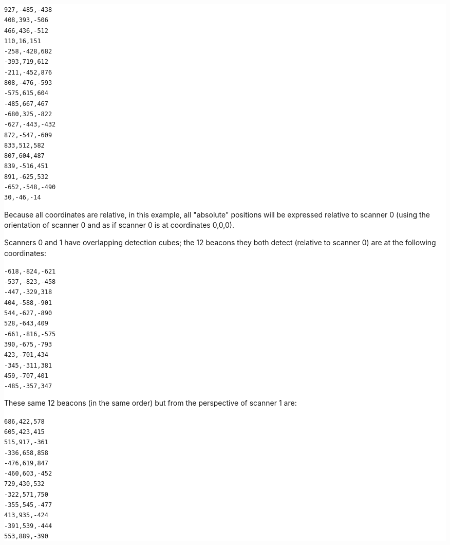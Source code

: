 ```
927,-485,-438
408,393,-506
466,436,-512
110,16,151
-258,-428,682
-393,719,612
-211,-452,876
808,-476,-593
-575,615,604
-485,667,467
-680,325,-822
-627,-443,-432
872,-547,-609
833,512,582
807,604,487
839,-516,451
891,-625,532
-652,-548,-490
30,-46,-14
```

Because all coordinates are relative, in this example, all "absolute" positions
will be expressed relative to scanner 0 (using the orientation of scanner 0 and
as if scanner 0 is at coordinates 0,0,0).

Scanners 0 and 1 have overlapping detection cubes; the 12 beacons they both
detect (relative to scanner 0) are at the following coordinates:

```
-618,-824,-621
-537,-823,-458
-447,-329,318
404,-588,-901
544,-627,-890
528,-643,409
-661,-816,-575
390,-675,-793
423,-701,434
-345,-311,381
459,-707,401
-485,-357,347
```

These same 12 beacons (in the same order) but from the perspective of scanner 1
are:

```
686,422,578
605,423,415
515,917,-361
-336,658,858
-476,619,847
-460,603,-452
729,430,532
-322,571,750
-355,545,-477
413,935,-424
-391,539,-444
553,889,-390
```
